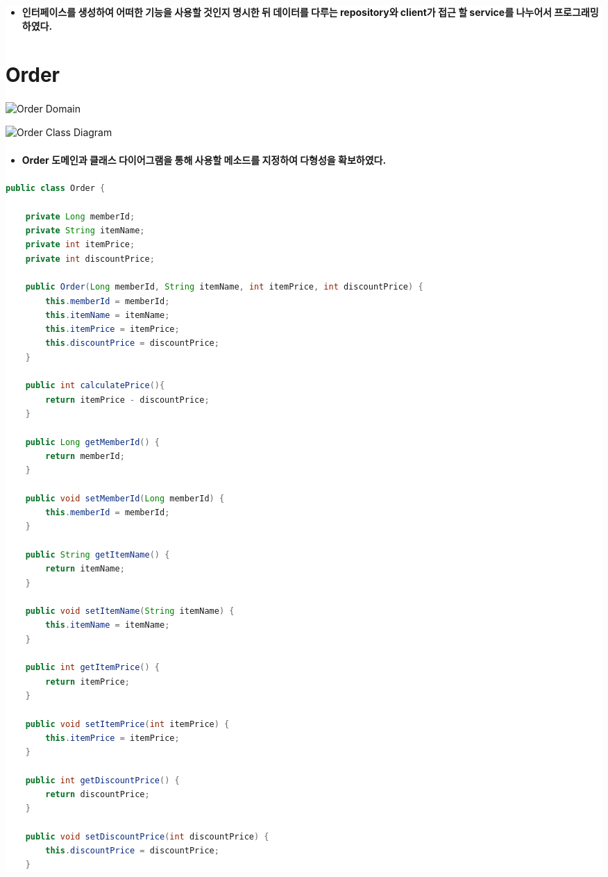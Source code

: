 - #### 인터페이스를 생성하여 어떠한 기능을 사용할 것인지 명시한 뒤 데이터를 다루는 repository와 client가 접근 할 service를 나누어서 프로그래밍 하였다.



# Order

![Order Domain](https://user-images.githubusercontent.com/79822924/138109616-4635ba99-63ec-43bb-9627-60bb00364149.png)

![Order Class Diagram](https://user-images.githubusercontent.com/79822924/138109651-6a99ae61-2f6a-4845-babe-be13d4f3c1e7.png)

- #### Order 도메인과 클래스 다이어그램을 통해 사용할 메소드를 지정하여 다형성을 확보하였다.



```java
public class Order {

    private Long memberId;
    private String itemName;
    private int itemPrice;
    private int discountPrice;

    public Order(Long memberId, String itemName, int itemPrice, int discountPrice) {
        this.memberId = memberId;
        this.itemName = itemName;
        this.itemPrice = itemPrice;
        this.discountPrice = discountPrice;
    }

    public int calculatePrice(){
        return itemPrice - discountPrice;
    }

    public Long getMemberId() {
        return memberId;
    }

    public void setMemberId(Long memberId) {
        this.memberId = memberId;
    }

    public String getItemName() {
        return itemName;
    }

    public void setItemName(String itemName) {
        this.itemName = itemName;
    }

    public int getItemPrice() {
        return itemPrice;
    }

    public void setItemPrice(int itemPrice) {
        this.itemPrice = itemPrice;
    }

    public int getDiscountPrice() {
        return discountPrice;
    }

    public void setDiscountPrice(int discountPrice) {
        this.discountPrice = discountPrice;
    }

```